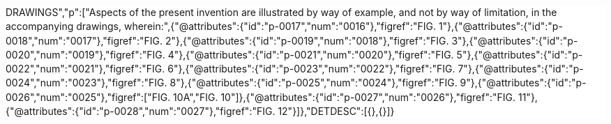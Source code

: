 DRAWINGS","p":["Aspects of the present invention are illustrated by way of example, and not by way of limitation, in the accompanying drawings, wherein:",{"@attributes":{"id":"p-0017","num":"0016"},"figref":"FIG. 1"},{"@attributes":{"id":"p-0018","num":"0017"},"figref":"FIG. 2"},{"@attributes":{"id":"p-0019","num":"0018"},"figref":"FIG. 3"},{"@attributes":{"id":"p-0020","num":"0019"},"figref":"FIG. 4"},{"@attributes":{"id":"p-0021","num":"0020"},"figref":"FIG. 5"},{"@attributes":{"id":"p-0022","num":"0021"},"figref":"FIG. 6"},{"@attributes":{"id":"p-0023","num":"0022"},"figref":"FIG. 7"},{"@attributes":{"id":"p-0024","num":"0023"},"figref":"FIG. 8"},{"@attributes":{"id":"p-0025","num":"0024"},"figref":"FIG. 9"},{"@attributes":{"id":"p-0026","num":"0025"},"figref":["FIG. 10A","FIG. 10"]},{"@attributes":{"id":"p-0027","num":"0026"},"figref":"FIG. 11"},{"@attributes":{"id":"p-0028","num":"0027"},"figref":"FIG. 12"}]},"DETDESC":[{},{}]}
